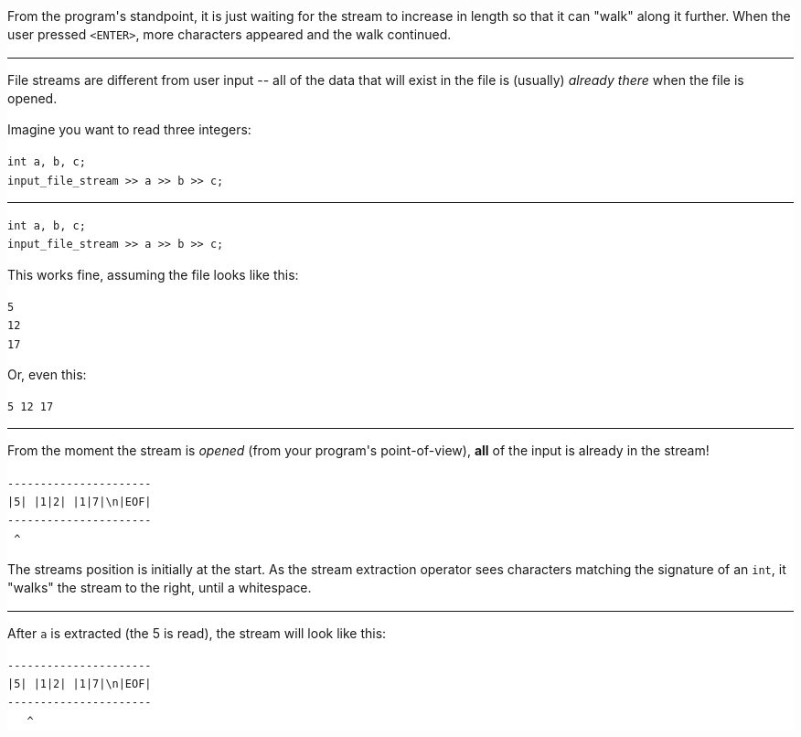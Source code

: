 From the program's standpoint, it is just waiting for the stream to increase in length so that it can "walk" along it further.  When the user pressed `<ENTER>`, more characters appeared and the walk continued.

---

File streams are different from user input -- all of the data that will exist in the file is (usually) _already there_ when the file is opened.

Imagine you want to read three integers:

``` {.cpp}
int a, b, c;
input_file_stream >> a >> b >> c;
```

---

``` {.cpp}
int a, b, c;
input_file_stream >> a >> b >> c;
```

This works fine, assuming the file looks like this:

``` {.txt}
5
12
17
```

Or, even this:

``` {.txt}
5 12 17
```

---

From the moment the stream is _opened_ (from your program's point-of-view), **all** of the input is already in the stream!

``` {.txt}
----------------------
|5| |1|2| |1|7|\n|EOF|
----------------------
 ^
```
The streams position is initially at the start.  As the stream extraction operator sees characters matching the signature of an `int`, it "walks" the stream to the right, until a whitespace.  

---

After `a` is extracted (the 5 is read), the stream will look like this:

``` {.txt}
----------------------
|5| |1|2| |1|7|\n|EOF|
----------------------
   ^
```
